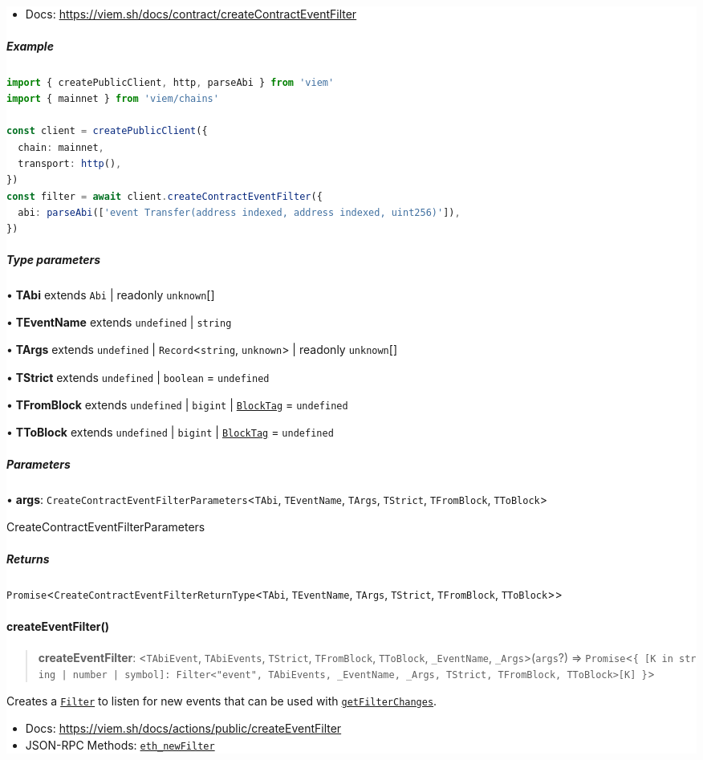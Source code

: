 - Docs: https://viem.sh/docs/contract/createContractEventFilter

##### Example

```ts
import { createPublicClient, http, parseAbi } from 'viem'
import { mainnet } from 'viem/chains'

const client = createPublicClient({
  chain: mainnet,
  transport: http(),
})
const filter = await client.createContractEventFilter({
  abi: parseAbi(['event Transfer(address indexed, address indexed, uint256)']),
})
```

##### Type parameters

• **TAbi** extends `Abi` \| readonly `unknown`[]

• **TEventName** extends `undefined` \| `string`

• **TArgs** extends `undefined` \| `Record`\<`string`, `unknown`\> \| readonly `unknown`[]

• **TStrict** extends `undefined` \| `boolean` = `undefined`

• **TFromBlock** extends `undefined` \| `bigint` \| [`BlockTag`](/reference/utils/type-aliases/blocktag/) = `undefined`

• **TToBlock** extends `undefined` \| `bigint` \| [`BlockTag`](/reference/utils/type-aliases/blocktag/) = `undefined`

##### Parameters

• **args**: `CreateContractEventFilterParameters`\<`TAbi`, `TEventName`, `TArgs`, `TStrict`, `TFromBlock`, `TToBlock`\>

CreateContractEventFilterParameters

##### Returns

`Promise`\<`CreateContractEventFilterReturnType`\<`TAbi`, `TEventName`, `TArgs`, `TStrict`, `TFromBlock`, `TToBlock`\>\>

#### createEventFilter()

> **createEventFilter**: \<`TAbiEvent`, `TAbiEvents`, `TStrict`, `TFromBlock`, `TToBlock`, `_EventName`, `_Args`\>(`args`?) => `Promise`\<`{ [K in string | number | symbol]: Filter<"event", TAbiEvents, _EventName, _Args, TStrict, TFromBlock, TToBlock>[K] }`\>

Creates a [`Filter`](https://viem.sh/docs/glossary/types#filter) to listen for new events that can be used with [`getFilterChanges`](https://viem.sh/docs/actions/public/getFilterChanges).

- Docs: https://viem.sh/docs/actions/public/createEventFilter
- JSON-RPC Methods: [`eth_newFilter`](https://ethereum.org/en/developers/docs/apis/json-rpc/#eth_newfilter)
